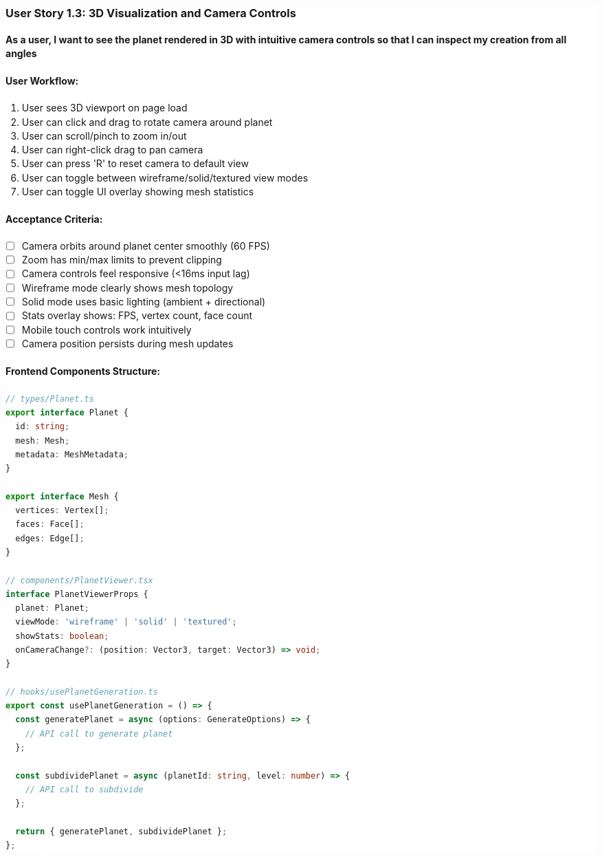 ### User Story 1.3: 3D Visualization and Camera Controls

**As a user, I want to see the planet rendered in 3D with intuitive camera controls so that I can inspect my creation from all angles**

#### User Workflow:
1. User sees 3D viewport on page load
2. User can click and drag to rotate camera around planet
3. User can scroll/pinch to zoom in/out
4. User can right-click drag to pan camera
5. User can press 'R' to reset camera to default view
6. User can toggle between wireframe/solid/textured view modes
7. User can toggle UI overlay showing mesh statistics

#### Acceptance Criteria:
- [ ] Camera orbits around planet center smoothly (60 FPS)
- [ ] Zoom has min/max limits to prevent clipping
- [ ] Camera controls feel responsive (<16ms input lag)
- [ ] Wireframe mode clearly shows mesh topology
- [ ] Solid mode uses basic lighting (ambient + directional)
- [ ] Stats overlay shows: FPS, vertex count, face count
- [ ] Mobile touch controls work intuitively
- [ ] Camera position persists during mesh updates

#### Frontend Components Structure:

```typescript
// types/Planet.ts
export interface Planet {
  id: string;
  mesh: Mesh;
  metadata: MeshMetadata;
}

export interface Mesh {
  vertices: Vertex[];
  faces: Face[];
  edges: Edge[];
}

// components/PlanetViewer.tsx
interface PlanetViewerProps {
  planet: Planet;
  viewMode: 'wireframe' | 'solid' | 'textured';
  showStats: boolean;
  onCameraChange?: (position: Vector3, target: Vector3) => void;
}

// hooks/usePlanetGeneration.ts
export const usePlanetGeneration = () => {
  const generatePlanet = async (options: GenerateOptions) => {
    // API call to generate planet
  };
  
  const subdividePlanet = async (planetId: string, level: number) => {
    // API call to subdivide
  };
  
  return { generatePlanet, subdividePlanet };
};
```
